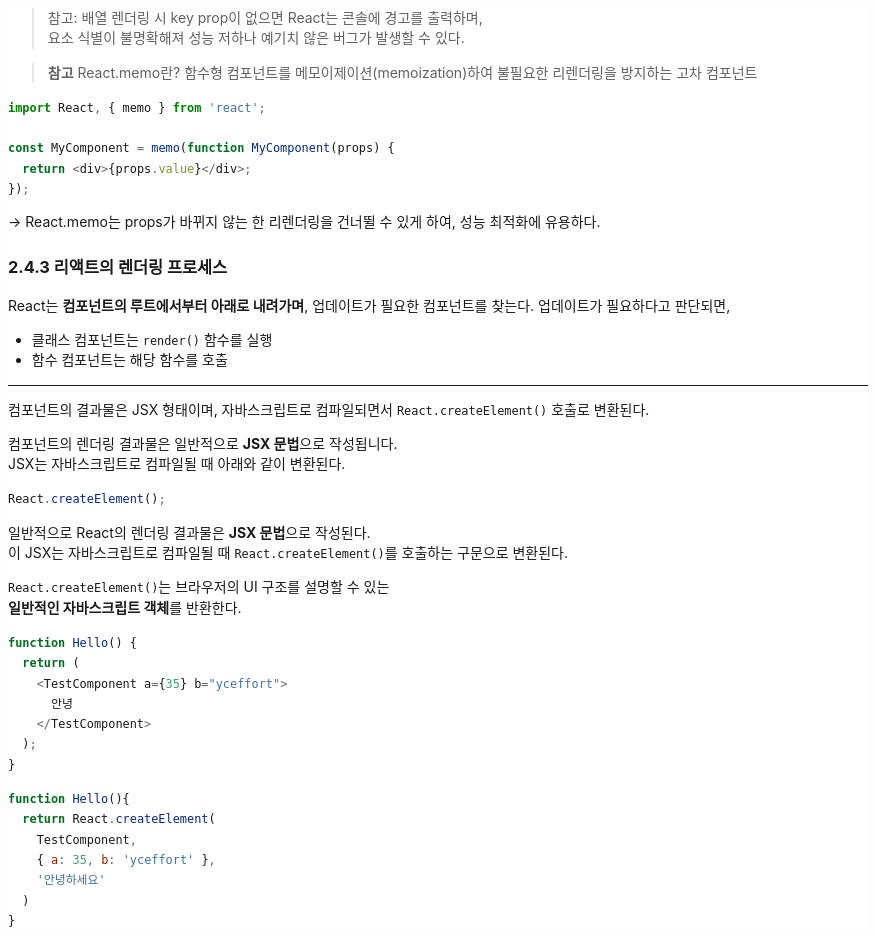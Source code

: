 > 참고: 배열 렌더링 시 key prop이 없으면 React는 콘솔에 경고를 출력하며,  
요소 식별이 불명확해져 성능 저하나 예기치 않은 버그가 발생할 수 있다.

> **참고**
React.memo란?
함수형 컴포넌트를 메모이제이션(memoization)하여 불필요한 리렌더링을 방지하는 고차 컴포넌트
```js
import React, { memo } from 'react';

const MyComponent = memo(function MyComponent(props) {
  return <div>{props.value}</div>;
});
```
→ React.memo는 props가 바뀌지 않는 한 리렌더링을 건너뛸 수 있게 하여, 성능 최적화에 유용하다.

### 2.4.3 리액트의 렌더링 프로세스

React는 **컴포넌트의 루트에서부터 아래로 내려가며**, 업데이트가 필요한 컴포넌트를 찾는다.
업데이트가 필요하다고 판단되면,

- 클래스 컴포넌트는 `render()` 함수를 실행
- 함수 컴포넌트는 해당 함수를 호출

---

컴포넌트의 결과물은 JSX 형태이며, 자바스크립트로 컴파일되면서 `React.createElement()` 호출로 변환된다.

컴포넌트의 렌더링 결과물은 일반적으로 **JSX 문법**으로 작성됩니다.  
JSX는 자바스크립트로 컴파일될 때 아래와 같이 변환된다.

```js
React.createElement();
```

일반적으로 React의 렌더링 결과물은 **JSX 문법**으로 작성된다.  
이 JSX는 자바스크립트로 컴파일될 때 `React.createElement()`를 호출하는 구문으로 변환된다.

`React.createElement()`는 브라우저의 UI 구조를 설명할 수 있는  
**일반적인 자바스크립트 객체**를 반환한다.

```javascript
function Hello() {
  return (
    <TestComponent a={35} b="yceffort">
      안녕
    </TestComponent>
  );
}
```

```javascript
function Hello(){
  return React.createElement(
    TestComponent,
    { a: 35, b: 'yceffort' },
    '안녕하세요'
  )
}
```
